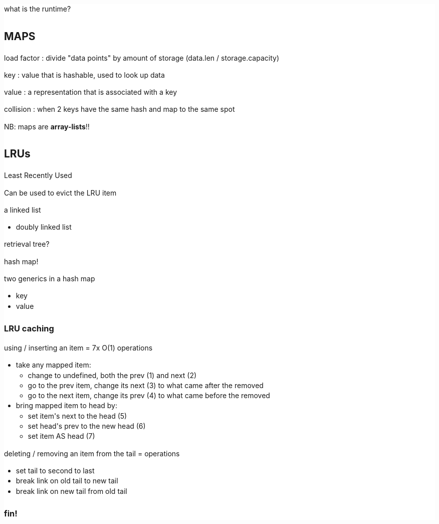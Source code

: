 what is the runtime?

## MAPS

load factor
: divide "data points" by amount of storage (data.len / storage.capacity)

key
: value that is hashable, used to look up data

value
: a representation that is associated with a key

collision
: when 2 keys have the same hash and map to the same spot

NB: maps are **array-lists**!!

## LRUs

Least Recently Used

Can be used to evict the LRU item

a linked list
- doubly linked list

retrieval tree?

hash map!

two generics in a hash map
- key
- value

### LRU caching

using / inserting an item = 7x O(1) operations
- take any mapped item:
	- change to undefined, both the prev (1) and next (2)
	- go to the prev item, change its next (3) to what came after the removed
	- go to the next item, change its prev (4) to what came before the removed
- bring mapped item to head by:
	- set item's next to the head (5)
	- set head's prev to the new head (6)
	- set item AS head (7)

deleting / removing an item from the tail = operations
- set tail to second to last
- break link on old tail to new tail
- break link on new tail from old tail

### fin!
